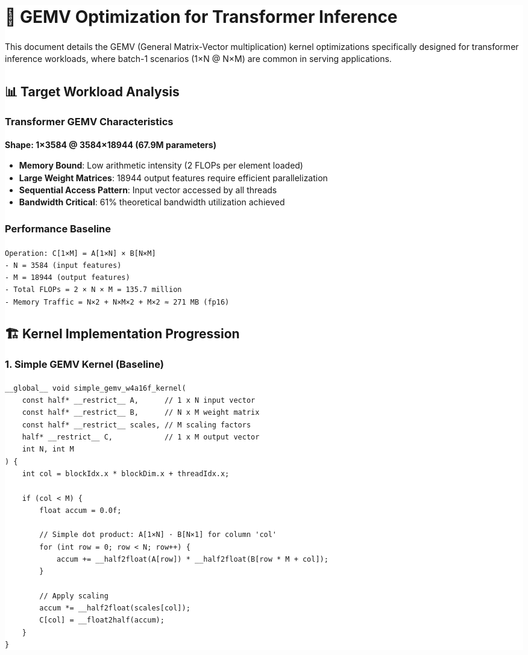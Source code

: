 # 🎯 GEMV Optimization for Transformer Inference

This document details the GEMV (General Matrix-Vector multiplication) kernel optimizations specifically designed for transformer inference workloads, where batch-1 scenarios (1×N @ N×M) are common in serving applications.

## 📊 Target Workload Analysis

### Transformer GEMV Characteristics
**Shape: 1×3584 @ 3584×18944 (67.9M parameters)**
- **Memory Bound**: Low arithmetic intensity (2 FLOPs per element loaded)  
- **Large Weight Matrices**: 18944 output features require efficient parallelization
- **Sequential Access Pattern**: Input vector accessed by all threads
- **Bandwidth Critical**: 61% theoretical bandwidth utilization achieved

### Performance Baseline
```
Operation: C[1×M] = A[1×N] × B[N×M]
- N = 3584 (input features)
- M = 18944 (output features)  
- Total FLOPs = 2 × N × M = 135.7 million
- Memory Traffic = N×2 + N×M×2 + M×2 ≈ 271 MB (fp16)
```

## 🏗️ Kernel Implementation Progression

### 1. Simple GEMV Kernel (Baseline)

```cuda
__global__ void simple_gemv_w4a16f_kernel(
    const half* __restrict__ A,      // 1 x N input vector
    const half* __restrict__ B,      // N x M weight matrix
    const half* __restrict__ scales, // M scaling factors
    half* __restrict__ C,            // 1 x M output vector
    int N, int M
) {
    int col = blockIdx.x * blockDim.x + threadIdx.x;
    
    if (col < M) {
        float accum = 0.0f;
        
        // Simple dot product: A[1×N] · B[N×1] for column 'col'
        for (int row = 0; row < N; row++) {
            accum += __half2float(A[row]) * __half2float(B[row * M + col]);
        }
        
        // Apply scaling
        accum *= __half2float(scales[col]);
        C[col] = __float2half(accum);
    }
}
```
